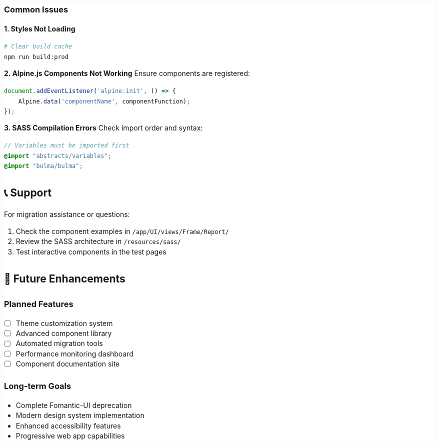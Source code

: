 ### Common Issues

**1. Styles Not Loading**
```bash
# Clear build cache
npm run build:prod
```

**2. Alpine.js Components Not Working**
Ensure components are registered:
```javascript
document.addEventListener('alpine:init', () => {
    Alpine.data('componentName', componentFunction);
});
```

**3. SASS Compilation Errors**
Check import order and syntax:
```scss
// Variables must be imported first
@import "abstracts/variables";
@import "bulma/bulma";
```

## 📞 Support

For migration assistance or questions:
1. Check the component examples in `/app/UI/views/Frame/Report/`
2. Review the SASS architecture in `/resources/sass/`
3. Test interactive components in the test pages

## 🔮 Future Enhancements

### Planned Features
- [ ] Theme customization system
- [ ] Advanced component library
- [ ] Automated migration tools
- [ ] Performance monitoring dashboard
- [ ] Component documentation site

### Long-term Goals
- Complete Fomantic-UI deprecation
- Modern design system implementation
- Enhanced accessibility features
- Progressive web app capabilities
